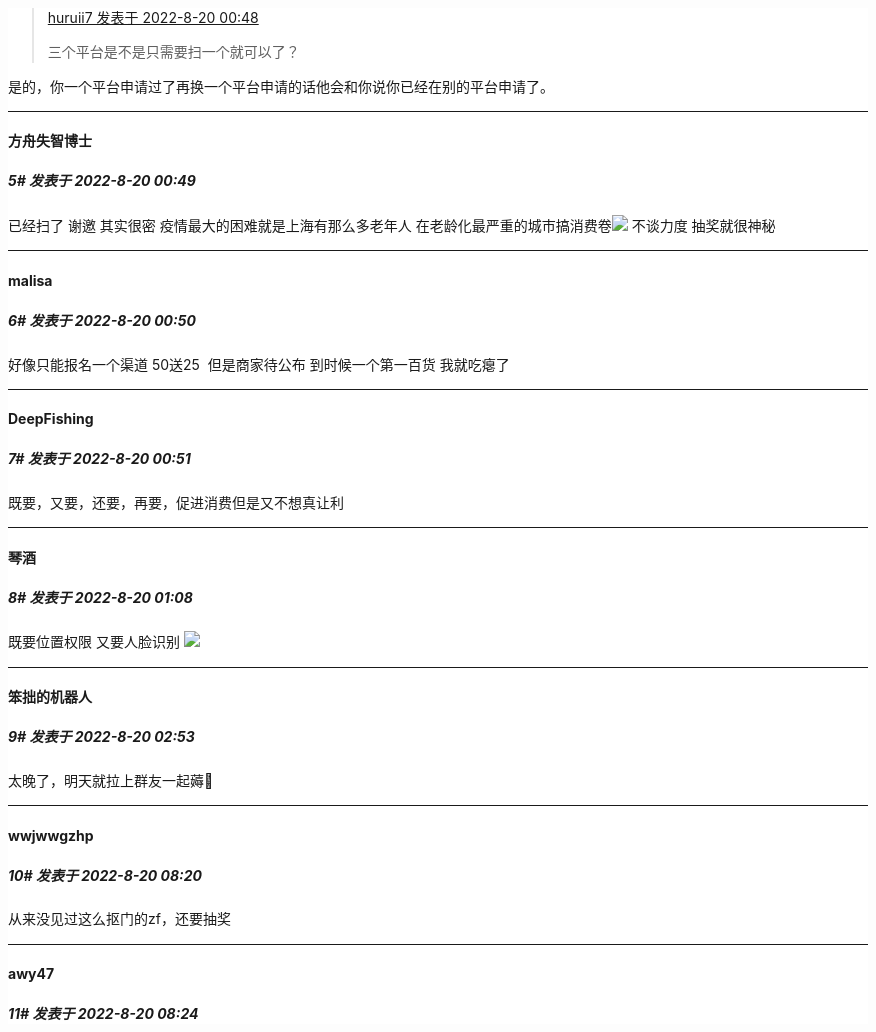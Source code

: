 <blockquote><a href="httphttps://bbs.saraba1st.com/2b/forum.php?mod=redirect&amp;goto=findpost&amp;pid=57141807&amp;ptid=2087953" target="_blank">huruii7 发表于 2022-8-20 00:48</a>

三个平台是不是只需要扫一个就可以了？</blockquote>
是的，你一个平台申请过了再换一个平台申请的话他会和你说你已经在别的平台申请了。

*****

####  方舟失智博士  
##### 5#       发表于 2022-8-20 00:49

已经扫了 谢邀
其实很密 疫情最大的困难就是上海有那么多老年人 在老龄化最严重的城市搞消费卷<img src="https://static.saraba1st.com/image/smiley/face2017/001.png" referrerpolicy="no-referrer">
不谈力度 抽奖就很神秘

*****

####  malisa  
##### 6#       发表于 2022-8-20 00:50

好像只能报名一个渠道 50送25  但是商家待公布 到时候一个第一百货 我就吃瘪了

*****

####  DeepFishing  
##### 7#       发表于 2022-8-20 00:51

既要，又要，还要，再要，促进消费但是又不想真让利

*****

####  琴酒  
##### 8#       发表于 2022-8-20 01:08

既要位置权限 又要人脸识别 <img src="https://static.saraba1st.com/image/smiley/face2017/037.png" referrerpolicy="no-referrer">

*****

####  笨拙的机器人  
##### 9#       发表于 2022-8-20 02:53

太晚了，明天就拉上群友一起薅🥰

*****

####  wwjwwgzhp  
##### 10#       发表于 2022-8-20 08:20

从来没见过这么抠门的zf，还要抽奖

*****

####  awy47  
##### 11#       发表于 2022-8-20 08:24
